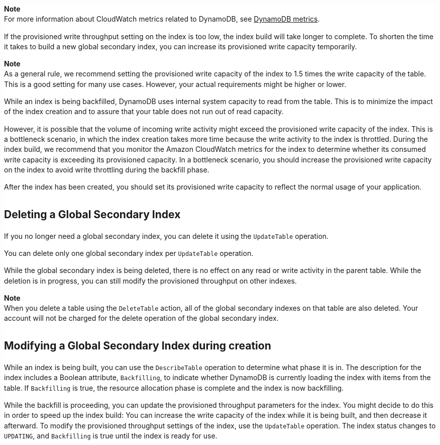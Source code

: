 **Note**  
For more information about CloudWatch metrics related to DynamoDB, see [DynamoDB metrics](metrics-dimensions.md#dynamodb-metrics)\.

If the provisioned write throughput setting on the index is too low, the index build will take longer to complete\. To shorten the time it takes to build a new global secondary index, you can increase its provisioned write capacity temporarily\. 

**Note**  
As a general rule, we recommend setting the provisioned write capacity of the index to 1\.5 times the write capacity of the table\. This is a good setting for many use cases\. However, your actual requirements might be higher or lower\. 

While an index is being backfilled, DynamoDB uses internal system capacity to read from the table\. This is to minimize the impact of the index creation and to assure that your table does not run out of read capacity\.

However, it is possible that the volume of incoming write activity might exceed the provisioned write capacity of the index\. This is a bottleneck scenario, in which the index creation takes more time because the write activity to the index is throttled\. During the index build, we recommend that you monitor the Amazon CloudWatch metrics for the index to determine whether its consumed write capacity is exceeding its provisioned capacity\. In a bottleneck scenario, you should increase the provisioned write capacity on the index to avoid write throttling during the backfill phase\.

After the index has been created, you should set its provisioned write capacity to reflect the normal usage of your application\. 

## Deleting a Global Secondary Index<a name="GSI.OnlineOps.Deleting"></a>

If you no longer need a global secondary index, you can delete it using the `UpdateTable` operation\.

You can delete only one global secondary index per `UpdateTable` operation\.

While the global secondary index is being deleted, there is no effect on any read or write activity in the parent table\. While the deletion is in progress, you can still modify the provisioned throughput on other indexes\.

**Note**  
When you delete a table using the `DeleteTable` action, all of the global secondary indexes on that table are also deleted\.
Your account will not be charged for the delete operation of the global secondary index\.

## Modifying a Global Secondary Index during creation<a name="GSI.OnlineOps.Creating.Modify"></a>

While an index is being built, you can use the `DescribeTable` operation to determine what phase it is in\. The description for the index includes a Boolean attribute, `Backfilling`, to indicate whether DynamoDB is currently loading the index with items from the table\. If `Backfilling` is true, the resource allocation phase is complete and the index is now backfilling\. 

While the backfill is proceeding, you can update the provisioned throughput parameters for the index\. You might decide to do this in order to speed up the index build: You can increase the write capacity of the index while it is being built, and then decrease it afterward\. To modify the provisioned throughput settings of the index, use the `UpdateTable` operation\. The index status changes to `UPDATING`, and `Backfilling` is true until the index is ready for use\. 
